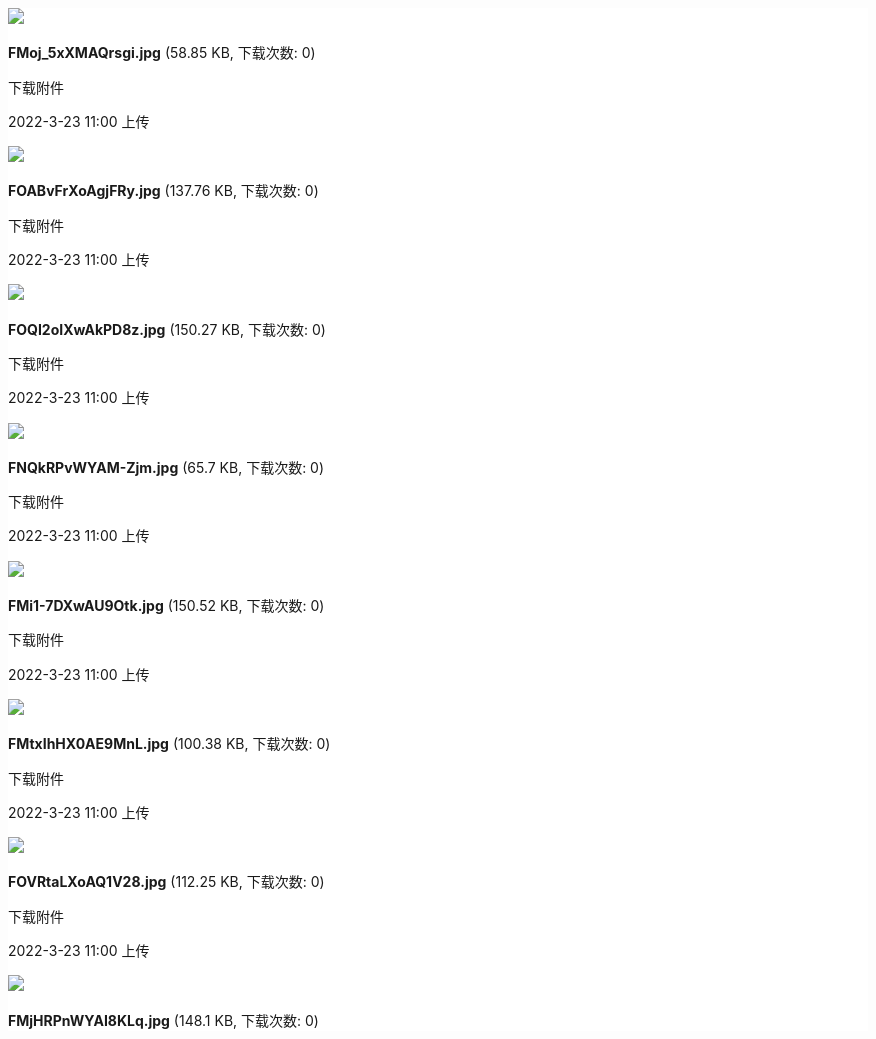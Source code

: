 <img src="https://img.saraba1st.com/forum/202203/23/110044gd44tb74w4wj77j4.jpg" referrerpolicy="no-referrer">

<strong>FMoj_5xXMAQrsgi.jpg</strong> (58.85 KB, 下载次数: 0)

下载附件

2022-3-23 11:00 上传

<img src="https://img.saraba1st.com/forum/202203/23/110046x0s99no7gsi1sazi.jpg" referrerpolicy="no-referrer">

<strong>FOABvFrXoAgjFRy.jpg</strong> (137.76 KB, 下载次数: 0)

下载附件

2022-3-23 11:00 上传

<img src="https://img.saraba1st.com/forum/202203/23/110046g1k4z54dza5q9mrm.jpg" referrerpolicy="no-referrer">

<strong>FOQI2oIXwAkPD8z.jpg</strong> (150.27 KB, 下载次数: 0)

下载附件

2022-3-23 11:00 上传

<img src="https://img.saraba1st.com/forum/202203/23/110046iyo6de5xen562122.jpg" referrerpolicy="no-referrer">

<strong>FNQkRPvWYAM-Zjm.jpg</strong> (65.7 KB, 下载次数: 0)

下载附件

2022-3-23 11:00 上传

<img src="https://img.saraba1st.com/forum/202203/23/110044cbj6ee0mzarr8o6s.jpg" referrerpolicy="no-referrer">

<strong>FMi1-7DXwAU9Otk.jpg</strong> (150.52 KB, 下载次数: 0)

下载附件

2022-3-23 11:00 上传

<img src="https://img.saraba1st.com/forum/202203/23/110045jn6edzizg3dy36gw.jpg" referrerpolicy="no-referrer">

<strong>FMtxIhHX0AE9MnL.jpg</strong> (100.38 KB, 下载次数: 0)

下载附件

2022-3-23 11:00 上传

<img src="https://img.saraba1st.com/forum/202203/23/110047o49u4jo9t4w3doex.jpg" referrerpolicy="no-referrer">

<strong>FOVRtaLXoAQ1V28.jpg</strong> (112.25 KB, 下载次数: 0)

下载附件

2022-3-23 11:00 上传

<img src="https://img.saraba1st.com/forum/202203/23/110044a33hxcni0vtbrni0.jpg" referrerpolicy="no-referrer">

<strong>FMjHRPnWYAI8KLq.jpg</strong> (148.1 KB, 下载次数: 0)
